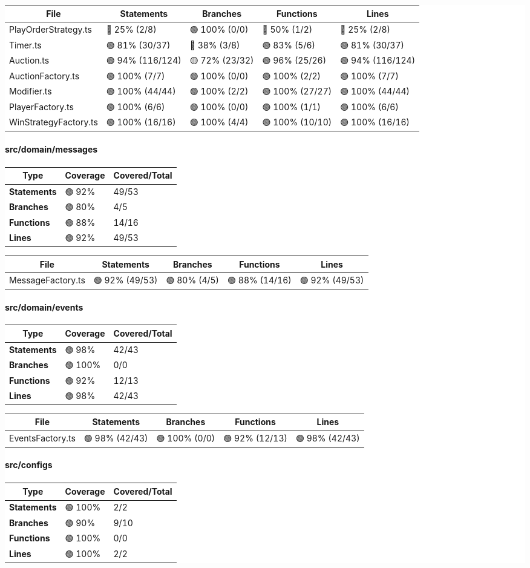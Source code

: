 | File                  | Statements       | Branches       | Functions       | Lines            |
|-----------------------|------------------|----------------|-----------------|------------------|
| PlayOrderStrategy.ts  | 🔴 25% (2/8)     | 🟢 100% (0/0)  | 🔴 50% (1/2)    | 🔴 25% (2/8)     |
| Timer.ts              | 🟢 81% (30/37)   | 🔴 38% (3/8)   | 🟢 83% (5/6)    | 🟢 81% (30/37)   |
| Auction.ts            | 🟢 94% (116/124) | 🟡 72% (23/32) | 🟢 96% (25/26)  | 🟢 94% (116/124) |
| AuctionFactory.ts     | 🟢 100% (7/7)    | 🟢 100% (0/0)  | 🟢 100% (2/2)   | 🟢 100% (7/7)    |
| Modifier.ts           | 🟢 100% (44/44)  | 🟢 100% (2/2)  | 🟢 100% (27/27) | 🟢 100% (44/44)  |
| PlayerFactory.ts      | 🟢 100% (6/6)    | 🟢 100% (0/0)  | 🟢 100% (1/1)   | 🟢 100% (6/6)    |
| WinStrategyFactory.ts | 🟢 100% (16/16)  | 🟢 100% (4/4)  | 🟢 100% (10/10) | 🟢 100% (16/16)  |

#### src/domain/messages

| Type           | Coverage | Covered/Total |
|----------------|----------|---------------|
| **Statements** | 🟢 92%   | 49/53         |
| **Branches**   | 🟢 80%   | 4/5           |
| **Functions**  | 🟢 88%   | 14/16         |
| **Lines**      | 🟢 92%   | 49/53         |

| File              | Statements     | Branches     | Functions      | Lines          |
|-------------------|----------------|--------------|----------------|----------------|
| MessageFactory.ts | 🟢 92% (49/53) | 🟢 80% (4/5) | 🟢 88% (14/16) | 🟢 92% (49/53) |

#### src/domain/events

| Type           | Coverage | Covered/Total |
|----------------|----------|---------------|
| **Statements** | 🟢 98%   | 42/43         |
| **Branches**   | 🟢 100%  | 0/0           |
| **Functions**  | 🟢 92%   | 12/13         |
| **Lines**      | 🟢 98%   | 42/43         |

| File             | Statements     | Branches      | Functions      | Lines          |
|------------------|----------------|---------------|----------------|----------------|
| EventsFactory.ts | 🟢 98% (42/43) | 🟢 100% (0/0) | 🟢 92% (12/13) | 🟢 98% (42/43) |

#### src/configs

| Type           | Coverage | Covered/Total |
|----------------|----------|---------------|
| **Statements** | 🟢 100%  | 2/2           |
| **Branches**   | 🟢 90%   | 9/10          |
| **Functions**  | 🟢 100%  | 0/0           |
| **Lines**      | 🟢 100%  | 2/2           |
